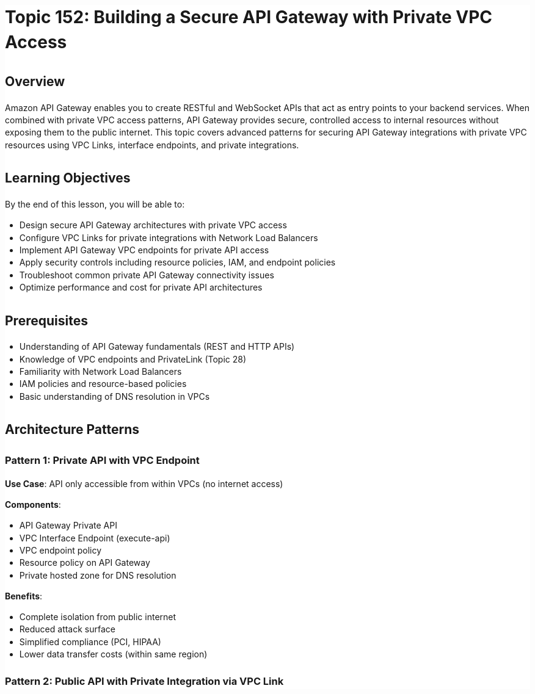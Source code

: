 # Topic 152: Building a Secure API Gateway with Private VPC Access

## Overview

Amazon API Gateway enables you to create RESTful and WebSocket APIs that act as entry points to your backend services. When combined with private VPC access patterns, API Gateway provides secure, controlled access to internal resources without exposing them to the public internet. This topic covers advanced patterns for securing API Gateway integrations with private VPC resources using VPC Links, interface endpoints, and private integrations.

## Learning Objectives

By the end of this lesson, you will be able to:
- Design secure API Gateway architectures with private VPC access
- Configure VPC Links for private integrations with Network Load Balancers
- Implement API Gateway VPC endpoints for private API access
- Apply security controls including resource policies, IAM, and endpoint policies
- Troubleshoot common private API Gateway connectivity issues
- Optimize performance and cost for private API architectures

## Prerequisites

- Understanding of API Gateway fundamentals (REST and HTTP APIs)
- Knowledge of VPC endpoints and PrivateLink (Topic 28)
- Familiarity with Network Load Balancers
- IAM policies and resource-based policies
- Basic understanding of DNS resolution in VPCs

## Architecture Patterns

### Pattern 1: Private API with VPC Endpoint

**Use Case**: API only accessible from within VPCs (no internet access)

**Components**:
- API Gateway Private API
- VPC Interface Endpoint (execute-api)
- VPC endpoint policy
- Resource policy on API Gateway
- Private hosted zone for DNS resolution

**Benefits**:
- Complete isolation from public internet
- Reduced attack surface
- Simplified compliance (PCI, HIPAA)
- Lower data transfer costs (within same region)

### Pattern 2: Public API with Private Integration via VPC Link
